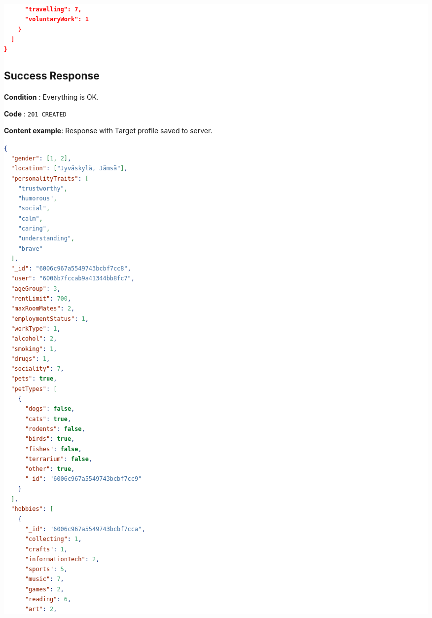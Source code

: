 ```json
      "travelling": 7,
      "voluntaryWork": 1
    }
  ]
}
```

## Success Response

**Condition** : Everything is OK.

**Code** : `201 CREATED`

**Content example**:
Response with Target profile saved to server.

```json
{
  "gender": [1, 2],
  "location": ["Jyväskylä, Jämsä"],
  "personalityTraits": [
    "trustworthy",
    "humorous",
    "social",
    "calm",
    "caring",
    "understanding",
    "brave"
  ],
  "_id": "6006c967a5549743bcbf7cc8",
  "user": "6006b7fccab9a41344bb8fc7",
  "ageGroup": 3,
  "rentLimit": 700,
  "maxRoomMates": 2,
  "employmentStatus": 1,
  "workType": 1,
  "alcohol": 2,
  "smoking": 1,
  "drugs": 1,
  "sociality": 7,
  "pets": true,
  "petTypes": [
    {
      "dogs": false,
      "cats": true,
      "rodents": false,
      "birds": true,
      "fishes": false,
      "terrarium": false,
      "other": true,
      "_id": "6006c967a5549743bcbf7cc9"
    }
  ],
  "hobbies": [
    {
      "_id": "6006c967a5549743bcbf7cca",
      "collecting": 1,
      "crafts": 1,
      "informationTech": 2,
      "sports": 5,
      "music": 7,
      "games": 2,
      "reading": 6,
      "art": 2,
```